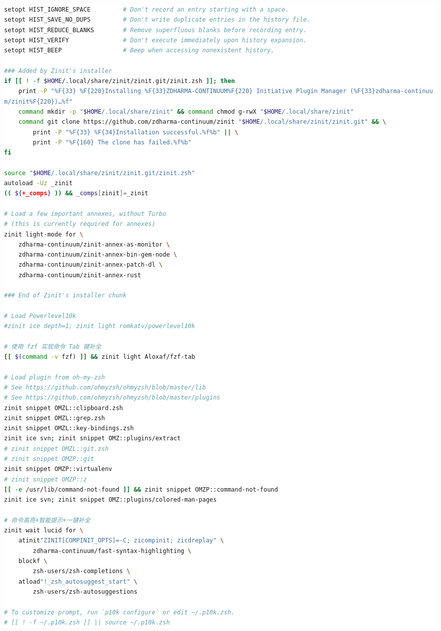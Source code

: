 ```bash
setopt HIST_IGNORE_SPACE         # Don't record an entry starting with a space.
setopt HIST_SAVE_NO_DUPS         # Don't write duplicate entries in the history file.
setopt HIST_REDUCE_BLANKS        # Remove superfluous blanks before recording entry.
setopt HIST_VERIFY               # Don't execute immediately upon history expansion.
setopt HIST_BEEP                 # Beep when accessing nonexistent history.

### Added by Zinit's installer
if [[ ! -f $HOME/.local/share/zinit/zinit.git/zinit.zsh ]]; then
    print -P "%F{33} %F{220}Installing %F{33}ZDHARMA-CONTINUUM%F{220} Initiative Plugin Manager (%F{33}zdharma-continuum/zinit%F{220})…%f"
    command mkdir -p "$HOME/.local/share/zinit" && command chmod g-rwX "$HOME/.local/share/zinit"
    command git clone https://github.com/zdharma-continuum/zinit "$HOME/.local/share/zinit/zinit.git" && \
        print -P "%F{33} %F{34}Installation successful.%f%b" || \
        print -P "%F{160} The clone has failed.%f%b"
fi

source "$HOME/.local/share/zinit/zinit.git/zinit.zsh"
autoload -Uz _zinit
(( ${+_comps} )) && _comps[zinit]=_zinit

# Load a few important annexes, without Turbo
# (this is currently required for annexes)
zinit light-mode for \
    zdharma-continuum/zinit-annex-as-monitor \
    zdharma-continuum/zinit-annex-bin-gem-node \
    zdharma-continuum/zinit-annex-patch-dl \
    zdharma-continuum/zinit-annex-rust

### End of Zinit's installer chunk

# Load Powerlevel10k
#zinit ice depth=1; zinit light romkatv/powerlevel10k

# 使用 fzf 实现命令 Tab 键补全
[[ $(command -v fzf) ]] && zinit light Aloxaf/fzf-tab

# Load plugin from oh-my-zsh
# See https://github.com/ohmyzsh/ohmyzsh/blob/master/lib
# See https://github.com/ohmyzsh/ohmyzsh/blob/master/plugins
zinit snippet OMZL::clipboard.zsh
zinit snippet OMZL::grep.zsh
zinit snippet OMZL::key-bindings.zsh
zinit ice svn; zinit snippet OMZ::plugins/extract
# zinit snippet OMZL::git.zsh
# zinit snippet OMZP::git
zinit snippet OMZP::virtualenv
# zinit snippet OMZP::z
[[ -e /usr/lib/command-not-found ]] && zinit snippet OMZP::command-not-found
zinit ice svn; zinit snippet OMZ::plugins/colored-man-pages

# 命令高亮+智能提示+一键补全
zinit wait lucid for \
    atinit"ZINIT[COMPINIT_OPTS]=-C; zicompinit; zicdreplay" \
        zdharma-continuum/fast-syntax-highlighting \
    blockf \
        zsh-users/zsh-completions \
    atload"!_zsh_autosuggest_start" \
        zsh-users/zsh-autosuggestions

# To customize prompt, run `p10k configure` or edit ~/.p10k.zsh.
# [[ ! -f ~/.p10k.zsh ]] || source ~/.p10k.zsh

```